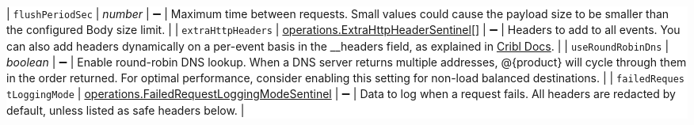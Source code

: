 | `flushPeriodSec`                                                                                                                                                                                                                                                                                                                                                          | *number*                                                                                                                                                                                                                                                                                                                                                                  | :heavy_minus_sign:                                                                                                                                                                                                                                                                                                                                                        | Maximum time between requests. Small values could cause the payload size to be smaller than the configured Body size limit.                                                                                                                                                                                                                                               |
| `extraHttpHeaders`                                                                                                                                                                                                                                                                                                                                                        | [operations.ExtraHttpHeaderSentinel](../../models/operations/extrahttpheadersentinel.md)[]                                                                                                                                                                                                                                                                                | :heavy_minus_sign:                                                                                                                                                                                                                                                                                                                                                        | Headers to add to all events. You can also add headers dynamically on a per-event basis in the __headers field, as explained in [Cribl Docs](https://docs.cribl.io/stream/destinations-webhook/#internal-fields).                                                                                                                                                         |
| `useRoundRobinDns`                                                                                                                                                                                                                                                                                                                                                        | *boolean*                                                                                                                                                                                                                                                                                                                                                                 | :heavy_minus_sign:                                                                                                                                                                                                                                                                                                                                                        | Enable round-robin DNS lookup. When a DNS server returns multiple addresses, @{product} will cycle through them in the order returned. For optimal performance, consider enabling this setting for non-load balanced destinations.                                                                                                                                        |
| `failedRequestLoggingMode`                                                                                                                                                                                                                                                                                                                                                | [operations.FailedRequestLoggingModeSentinel](../../models/operations/failedrequestloggingmodesentinel.md)                                                                                                                                                                                                                                                                | :heavy_minus_sign:                                                                                                                                                                                                                                                                                                                                                        | Data to log when a request fails. All headers are redacted by default, unless listed as safe headers below.                                                                                                                                                                                                                                                               |
